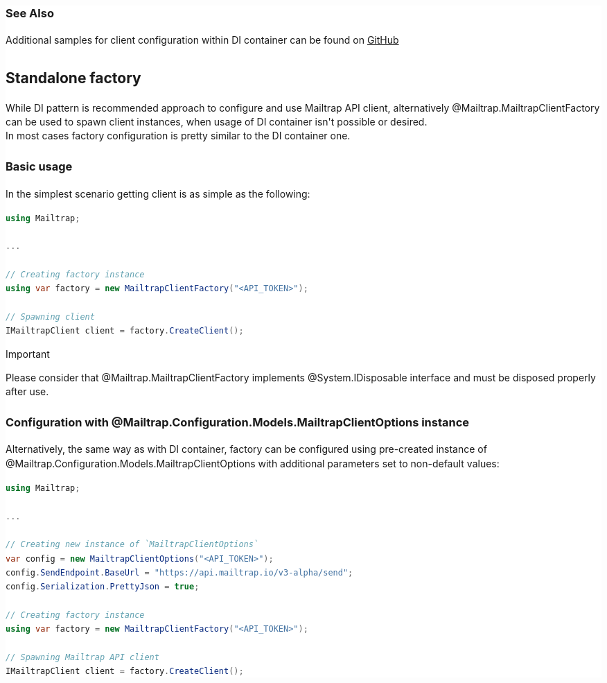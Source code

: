 ### See Also
Additional samples for client configuration within DI container can be found on [GitHub](https://github.com/railsware/mailtrap-dotnet/blob/docs/main/src/samples/Mailtrap.Samples.DependencyInjection/Program.cs)




## Standalone factory
While DI pattern is recommended approach to configure and use Mailtrap API client, alternatively @Mailtrap.MailtrapClientFactory can be used to spawn client instances, when usage of DI container isn't possible or desired.  
In most cases factory configuration is pretty similar to the DI container one.


### Basic usage
In the simplest scenario getting client is as simple as the following:
```csharp
using Mailtrap;

...

// Creating factory instance
using var factory = new MailtrapClientFactory("<API_TOKEN>");

// Spawning client
IMailtrapClient client = factory.CreateClient();
```

> [!IMPORTANT]  
> Please consider that @Mailtrap.MailtrapClientFactory implements @System.IDisposable interface and must be disposed properly after use.  


### Configuration with @Mailtrap.Configuration.Models.MailtrapClientOptions instance
Alternatively, the same way as with DI container, factory can be configured using pre-created instance of @Mailtrap.Configuration.Models.MailtrapClientOptions with additional parameters set to non-default values:
```csharp
using Mailtrap;

...

// Creating new instance of `MailtrapClientOptions`
var config = new MailtrapClientOptions("<API_TOKEN>");
config.SendEndpoint.BaseUrl = "https://api.mailtrap.io/v3-alpha/send";
config.Serialization.PrettyJson = true;

// Creating factory instance        
using var factory = new MailtrapClientFactory("<API_TOKEN>");

// Spawning Mailtrap API client
IMailtrapClient client = factory.CreateClient();
```
